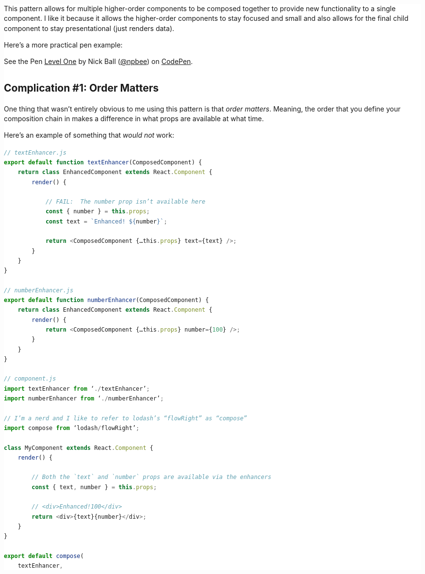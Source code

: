 This pattern allows for multiple higher-order components to be composed together to provide new functionality to a single component.  I like it because it allows the higher-order components to stay focused and small and also allows for the final child component to stay presentational (just renders data).

Here’s a more practical pen example:

<p data-height="268" data-theme-id="0" data-slug-hash="dMGPZL" data-default-tab="result" data-user="npbee" class="codepen">See the Pen <a href="http://codepen.io/npbee/pen/dMGPZL/">Level One</a> by Nick Ball (<a href="http://codepen.io/npbee">@npbee</a>) on <a href="http://codepen.io">CodePen</a>.</p>
<script async src="//assets.codepen.io/assets/embed/ei.js"></script>

## Complication #1: Order Matters

One thing that wasn’t entirely obvious to me using this pattern is that _order matters_.  Meaning, the order that you define your composition chain in makes a difference in what props are available at what time.  

Here’s an example of something that _would not_ work:

```javascript
// textEnhancer.js
export default function textEnhancer(ComposedComponent) {
	return class EnhancedComponent extends React.Component {
		render() {
		
			// FAIL:  The number prop isn’t available here
			const { number } = this.props;
			const text = `Enhanced! ${number}`;
			
			return <ComposedComponent {…this.props} text={text} />;
		}
	}
}

// numberEnhancer.js
export default function numberEnhancer(ComposedComponent) {
	return class EnhancedComponent extends React.Component {
		render() {
			return <ComposedComponent {…this.props} number={100} />;
		}
	}
}

// component.js
import textEnhancer from ‘./textEnhancer’;
import numberEnhancer from ‘./numberEnhancer’;

// I’m a nerd and I like to refer to lodash’s “flowRight” as “compose”
import compose from ‘lodash/flowRight’;

class MyComponent extends React.Component {  
	render() {
	
		// Both the `text` and `number` props are available via the enhancers
		const { text, number } = this.props;
		
		// <div>Enhanced!100</div>
		return <div>{text}{number}</div>;
	}		
}

export default compose(
	textEnhancer, 
```